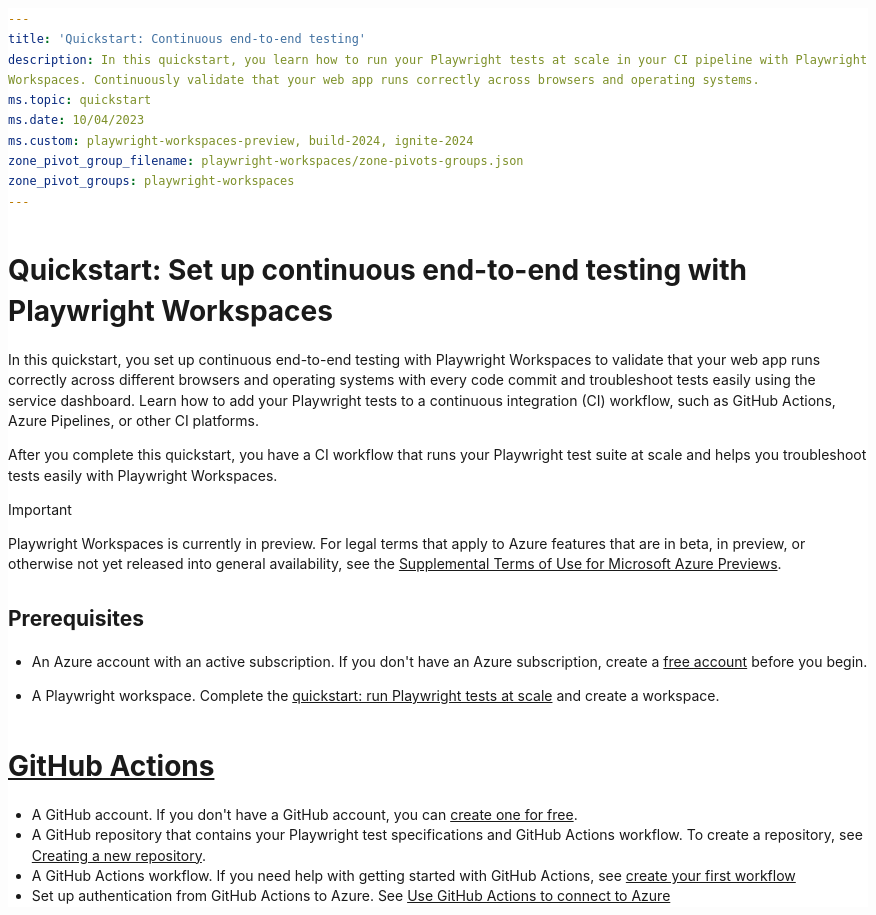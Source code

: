 ```yaml
---
title: 'Quickstart: Continuous end-to-end testing'
description: In this quickstart, you learn how to run your Playwright tests at scale in your CI pipeline with Playwright Workspaces. Continuously validate that your web app runs correctly across browsers and operating systems.
ms.topic: quickstart
ms.date: 10/04/2023
ms.custom: playwright-workspaces-preview, build-2024, ignite-2024
zone_pivot_group_filename: playwright-workspaces/zone-pivots-groups.json
zone_pivot_groups: playwright-workspaces
---
```


# Quickstart: Set up continuous end-to-end testing with Playwright Workspaces

In this quickstart, you set up continuous end-to-end testing with Playwright Workspaces to validate that your web app runs correctly across different browsers and operating systems with every code commit and troubleshoot tests easily using the service dashboard. Learn how to add your Playwright tests to a continuous integration (CI) workflow, such as GitHub Actions, Azure Pipelines, or other CI platforms.

After you complete this quickstart, you have a CI workflow that runs your Playwright test suite at scale and helps you troubleshoot tests easily with Playwright Workspaces.

> [!IMPORTANT]
> Playwright Workspaces is currently in preview. For legal terms that apply to Azure features that are in beta, in preview, or otherwise not yet released into general availability, see the [Supplemental Terms of Use for Microsoft Azure Previews](https://azure.microsoft.com/support/legal/preview-supplemental-terms/).

## Prerequisites

* An Azure account with an active subscription. If you don't have an Azure subscription, create a [free account](https://azure.microsoft.com/free/?WT.mc_id=A261C142F) before you begin.

* A Playwright workspace. Complete the [quickstart: run Playwright tests at scale](./quickstart-run-end-to-end-tests.md) and create a workspace.

# [GitHub Actions](#tab/github)
- A GitHub account. If you don't have a GitHub account, you can [create one for free](https://github.com/).
- A GitHub repository that contains your Playwright test specifications and GitHub Actions workflow. To create a repository, see [Creating a new repository](https://docs.github.com/github/creating-cloning-and-archiving-repositories/creating-a-new-repository).
- A GitHub Actions workflow. If you need help with getting started with GitHub Actions, see [create your first workflow](https://docs.github.com/en/actions/quickstart)
- Set up authentication from GitHub Actions to Azure. See [Use GitHub Actions to connect to Azure](/azure/developer/github/connect-from-azure)
